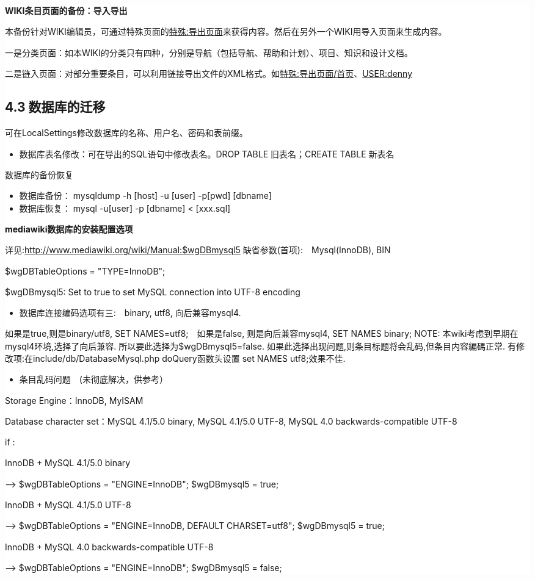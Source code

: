 **WIKI条目页面的备份：导入导出**

本备份针对WIKI编辑员，可通过特殊页面的[特殊:导出页面](http://localhost/mediawiki-1.26.0/index.php/特殊:导出页面)来获得内容。然后在另外一个WIKI用导入页面来生成内容。

一是分类页面：如本WIKI的分类只有四种，分别是导航（包括导航、帮助和计划）、项目、知识和设计文档。

二是链入页面：对部分重要条目，可以利用链接导出文件的XML格式。如[特殊:导出页面/首页](http://localhost/mediawiki-1.26.0/index.php/特殊:导出页面/首页)、[USER:denny](http://localhost/mediawiki-1.26.0/index.php/用户:Denny)

 

## 4.3   数据库的迁移

可在LocalSettings修改数据库的名称、用户名、密码和表前缀。

* 数据库表名修改：可在导出的SQL语句中修改表名。DROP TABLE 旧表名；CREATE TABLE 新表名

 

数据库的备份恢复
* 数据库备份： mysqldump -h [host] -u [user] -p[pwd] [dbname]
* 数据库恢复： mysql -u[user] -p [dbname] < [xxx.sql]

 

**mediawiki数据库的安装配置选项**

详见:http://www.mediawiki.org/wiki/Manual:$wgDBmysql5 
 缺省参数(首项):　Mysql(InnoDB), BIN 

$wgDBTableOptions  = "TYPE=InnoDB";

$wgDBmysql5: Set to true to set MySQL connection into UTF-8 encoding

- 数据库连接编码选项有三:　binary, utf8, 向后兼容mysql4.

如果是true,则是binary/utf8, SET NAMES=utf8;　如果是false, 则是向后兼容mysql4, SET NAMES binary; NOTE: 本wiki考虑到早期在mysql4环境,选择了向后兼容. 所以要此选择为$wgDBmysql5=false. 如果此选择出现问题,则条目标题将会乱码,但条目内容編碼正常. 有修改项:在include/db/DatabaseMysql.php doQuery函数头设置 set NAMES utf8;效果不佳. 

- 条目乱码问题　(未彻底解决，供参考）

Storage Engine：InnoDB, MyISAM

Database character set：MySQL 4.1/5.0 binary, MySQL 4.1/5.0 UTF-8, MySQL 4.0 backwards-compatible UTF-8

if : 

InnoDB + MySQL 4.1/5.0 binary

--> $wgDBTableOptions  = "ENGINE=InnoDB"; $wgDBmysql5 = true;

InnoDB + MySQL 4.1/5.0 UTF-8

--> $wgDBTableOptions  = "ENGINE=InnoDB, DEFAULT CHARSET=utf8"; $wgDBmysql5 = true;

InnoDB + MySQL 4.0 backwards-compatible UTF-8

--> $wgDBTableOptions  = "ENGINE=InnoDB"; $wgDBmysql5 = false;


